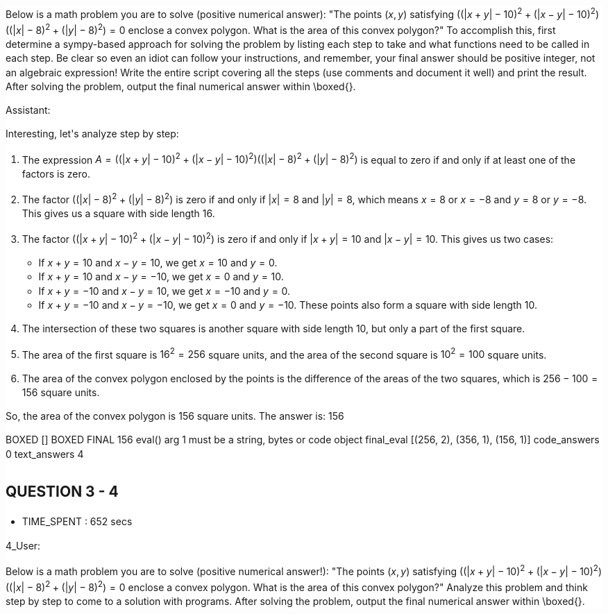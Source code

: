 Below is a math problem you are to solve (positive numerical answer):
"The points $\left(x, y\right)$ satisfying $((\vert x + y \vert - 10)^2 + ( \vert x - y \vert - 10)^2)((\vert x \vert - 8)^2 + ( \vert y \vert - 8)^2) = 0$ enclose a convex polygon. What is the area of this convex polygon?"
To accomplish this, first determine a sympy-based approach for solving the problem by listing each step to take and what functions need to be called in each step. Be clear so even an idiot can follow your instructions, and remember, your final answer should be positive integer, not an algebraic expression!
Write the entire script covering all the steps (use comments and document it well) and print the result. After solving the problem, output the final numerical answer within \boxed{}.

Assistant: 

Interesting, let's analyze step by step:



1. The expression $A = ((\vert x + y \vert - 10)^2 + ( \vert x - y \vert - 10)^2)((\vert x \vert - 8)^2 + ( \vert y \vert - 8)^2)$ is equal to zero if and only if at least one of the factors is zero.

2. The factor $((\vert x \vert - 8)^2 + ( \vert y \vert - 8)^2)$ is zero if and only if $\vert x \vert = 8$ and $\vert y \vert = 8$, which means $x = 8$ or $x = -8$ and $y = 8$ or $y = -8$. This gives us a square with side length $16$.

3. The factor $((\vert x + y \vert - 10)^2 + ( \vert x - y \vert - 10)^2)$ is zero if and only if $\vert x + y \vert = 10$ and $\vert x - y \vert = 10$. This gives us two cases:
   - If $x + y = 10$ and $x - y = 10$, we get $x = 10$ and $y = 0$.
   - If $x + y = 10$ and $x - y = -10$, we get $x = 0$ and $y = 10$.
   - If $x + y = -10$ and $x - y = 10$, we get $x = -10$ and $y = 0$.
   - If $x + y = -10$ and $x - y = -10$, we get $x = 0$ and $y = -10$.
   These points also form a square with side length $10$.

4. The intersection of these two squares is another square with side length $10$, but only a part of the first square.

5. The area of the first square is $16^2 = 256$ square units, and the area of the second square is $10^2 = 100$ square units.

6. The area of the convex polygon enclosed by the points is the difference of the areas of the two squares, which is $256 - 100 = 156$ square units.

So, the area of the convex polygon is $156$ square units. The answer is: $156$

BOXED []
BOXED FINAL 156
eval() arg 1 must be a string, bytes or code object final_eval
[(256, 2), (356, 1), (156, 1)]
code_answers 0 text_answers 4



## QUESTION 3 - 4 
- TIME_SPENT : 652 secs

4_User:


Below is a math problem you are to solve (positive numerical answer!):
"The points $\left(x, y\right)$ satisfying $((\vert x + y \vert - 10)^2 + ( \vert x - y \vert - 10)^2)((\vert x \vert - 8)^2 + ( \vert y \vert - 8)^2) = 0$ enclose a convex polygon. What is the area of this convex polygon?"
Analyze this problem and think step by step to come to a solution with programs. After solving the problem, output the final numerical answer within \boxed{}.
